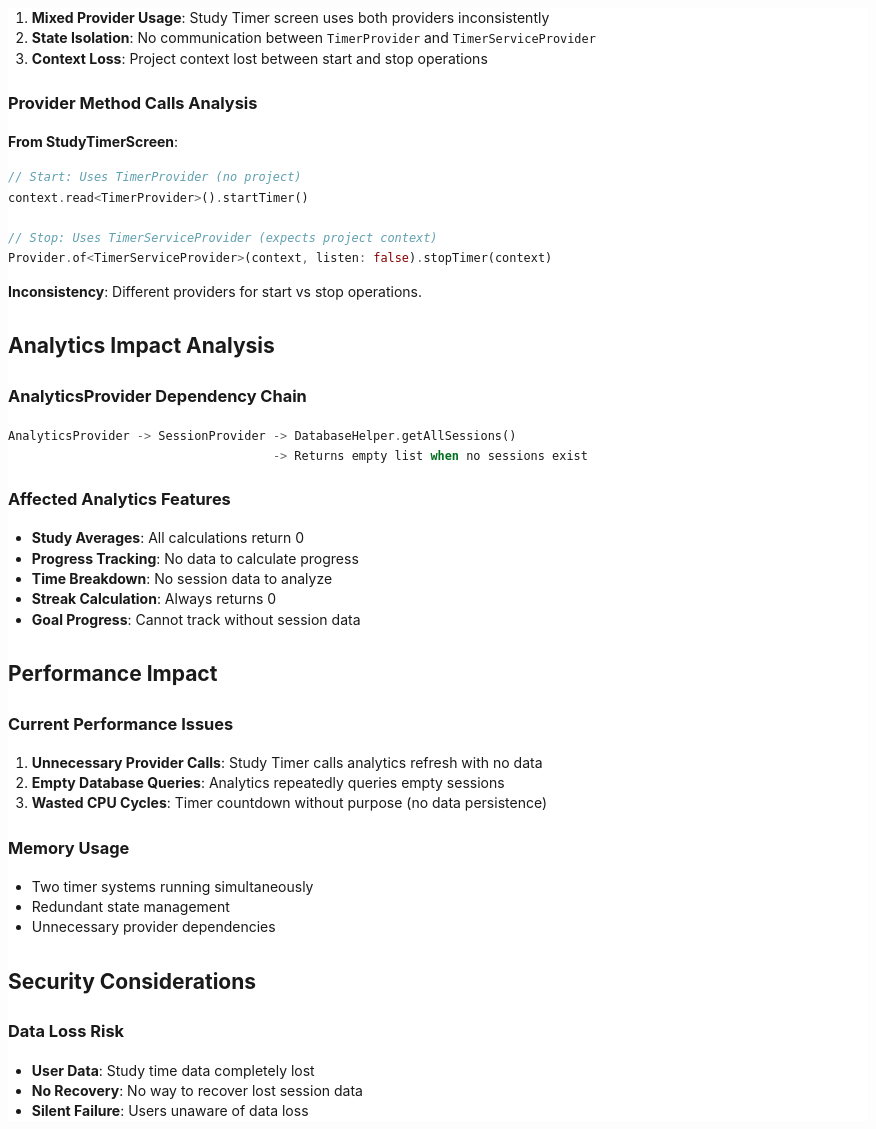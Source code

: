 1. **Mixed Provider Usage**: Study Timer screen uses both providers inconsistently
2. **State Isolation**: No communication between `TimerProvider` and `TimerServiceProvider`
3. **Context Loss**: Project context lost between start and stop operations

### Provider Method Calls Analysis

**From StudyTimerScreen**:
```dart
// Start: Uses TimerProvider (no project)
context.read<TimerProvider>().startTimer()

// Stop: Uses TimerServiceProvider (expects project context)
Provider.of<TimerServiceProvider>(context, listen: false).stopTimer(context)
```

**Inconsistency**: Different providers for start vs stop operations.

## Analytics Impact Analysis

### AnalyticsProvider Dependency Chain
```dart
AnalyticsProvider -> SessionProvider -> DatabaseHelper.getAllSessions()
                                     -> Returns empty list when no sessions exist
```

### Affected Analytics Features
- **Study Averages**: All calculations return 0
- **Progress Tracking**: No data to calculate progress
- **Time Breakdown**: No session data to analyze
- **Streak Calculation**: Always returns 0
- **Goal Progress**: Cannot track without session data

## Performance Impact

### Current Performance Issues
1. **Unnecessary Provider Calls**: Study Timer calls analytics refresh with no data
2. **Empty Database Queries**: Analytics repeatedly queries empty sessions
3. **Wasted CPU Cycles**: Timer countdown without purpose (no data persistence)

### Memory Usage
- Two timer systems running simultaneously
- Redundant state management
- Unnecessary provider dependencies

## Security Considerations

### Data Loss Risk
- **User Data**: Study time data completely lost
- **No Recovery**: No way to recover lost session data
- **Silent Failure**: Users unaware of data loss
